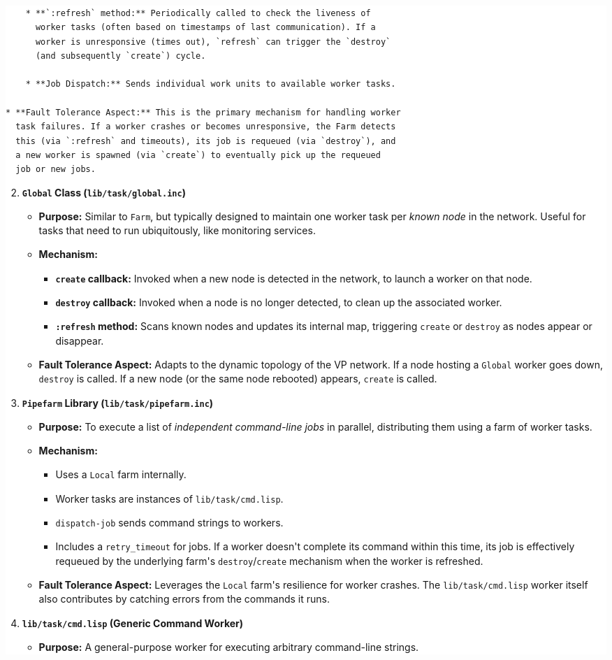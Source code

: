         * **`:refresh` method:** Periodically called to check the liveness of
          worker tasks (often based on timestamps of last communication). If a
          worker is unresponsive (times out), `refresh` can trigger the `destroy`
          (and subsequently `create`) cycle.

        * **Job Dispatch:** Sends individual work units to available worker tasks.

    * **Fault Tolerance Aspect:** This is the primary mechanism for handling worker
      task failures. If a worker crashes or becomes unresponsive, the Farm detects
      this (via `:refresh` and timeouts), its job is requeued (via `destroy`), and
      a new worker is spawned (via `create`) to eventually pick up the requeued
      job or new jobs.

2. **`Global` Class (`lib/task/global.inc`)**

    * **Purpose:** Similar to `Farm`, but typically designed to maintain one worker
      task per *known node* in the network. Useful for tasks that need to run
      ubiquitously, like monitoring services.

    * **Mechanism:**

        * **`create` callback:** Invoked when a new node is detected in the network,
          to launch a worker on that node.

        * **`destroy` callback:** Invoked when a node is no longer detected, to
          clean up the associated worker.

        * **`:refresh` method:** Scans known nodes and updates its internal map,
          triggering `create` or `destroy` as nodes appear or disappear.

    * **Fault Tolerance Aspect:** Adapts to the dynamic topology of the VP network.
      If a node hosting a `Global` worker goes down, `destroy` is called. If a new
      node (or the same node rebooted) appears, `create` is called.

3. **`Pipefarm` Library (`lib/task/pipefarm.inc`)**

    * **Purpose:** To execute a list of *independent command-line jobs* in parallel,
      distributing them using a farm of worker tasks.

    * **Mechanism:**

        * Uses a `Local` farm internally.

        * Worker tasks are instances of `lib/task/cmd.lisp`.

        * `dispatch-job` sends command strings to workers.

        * Includes a `retry_timeout` for jobs. If a worker doesn't complete its
          command within this time, its job is effectively requeued by the
          underlying farm's `destroy`/`create` mechanism when the worker is
          refreshed.

    * **Fault Tolerance Aspect:** Leverages the `Local` farm's resilience for worker
      crashes. The `lib/task/cmd.lisp` worker itself also contributes by catching
      errors from the commands it runs.

4. **`lib/task/cmd.lisp` (Generic Command Worker)**

    * **Purpose:** A general-purpose worker for executing arbitrary command-line
      strings.
